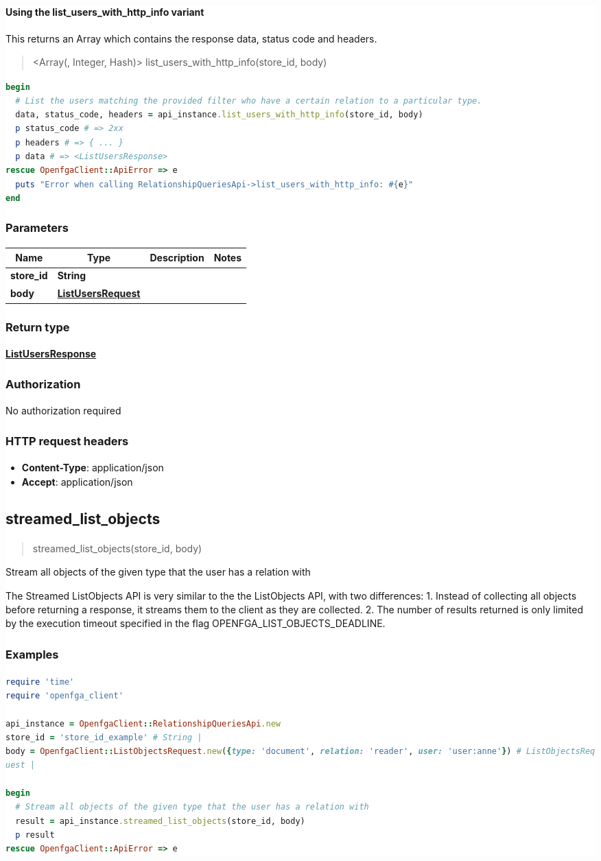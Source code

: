 #### Using the list_users_with_http_info variant

This returns an Array which contains the response data, status code and headers.

> <Array(<ListUsersResponse>, Integer, Hash)> list_users_with_http_info(store_id, body)

```ruby
begin
  # List the users matching the provided filter who have a certain relation to a particular type.
  data, status_code, headers = api_instance.list_users_with_http_info(store_id, body)
  p status_code # => 2xx
  p headers # => { ... }
  p data # => <ListUsersResponse>
rescue OpenfgaClient::ApiError => e
  puts "Error when calling RelationshipQueriesApi->list_users_with_http_info: #{e}"
end
```

### Parameters

| Name | Type | Description | Notes |
| ---- | ---- | ----------- | ----- |
| **store_id** | **String** |  |  |
| **body** | [**ListUsersRequest**](ListUsersRequest.md) |  |  |

### Return type

[**ListUsersResponse**](ListUsersResponse.md)

### Authorization

No authorization required

### HTTP request headers

- **Content-Type**: application/json
- **Accept**: application/json


## streamed_list_objects

> <StreamResultOfStreamedListObjectsResponse> streamed_list_objects(store_id, body)

Stream all objects of the given type that the user has a relation with

The Streamed ListObjects API is very similar to the the ListObjects API, with two differences:  1. Instead of collecting all objects before returning a response, it streams them to the client as they are collected.  2. The number of results returned is only limited by the execution timeout specified in the flag OPENFGA_LIST_OBJECTS_DEADLINE.  

### Examples

```ruby
require 'time'
require 'openfga_client'

api_instance = OpenfgaClient::RelationshipQueriesApi.new
store_id = 'store_id_example' # String | 
body = OpenfgaClient::ListObjectsRequest.new({type: 'document', relation: 'reader', user: 'user:anne'}) # ListObjectsRequest | 

begin
  # Stream all objects of the given type that the user has a relation with
  result = api_instance.streamed_list_objects(store_id, body)
  p result
rescue OpenfgaClient::ApiError => e
```